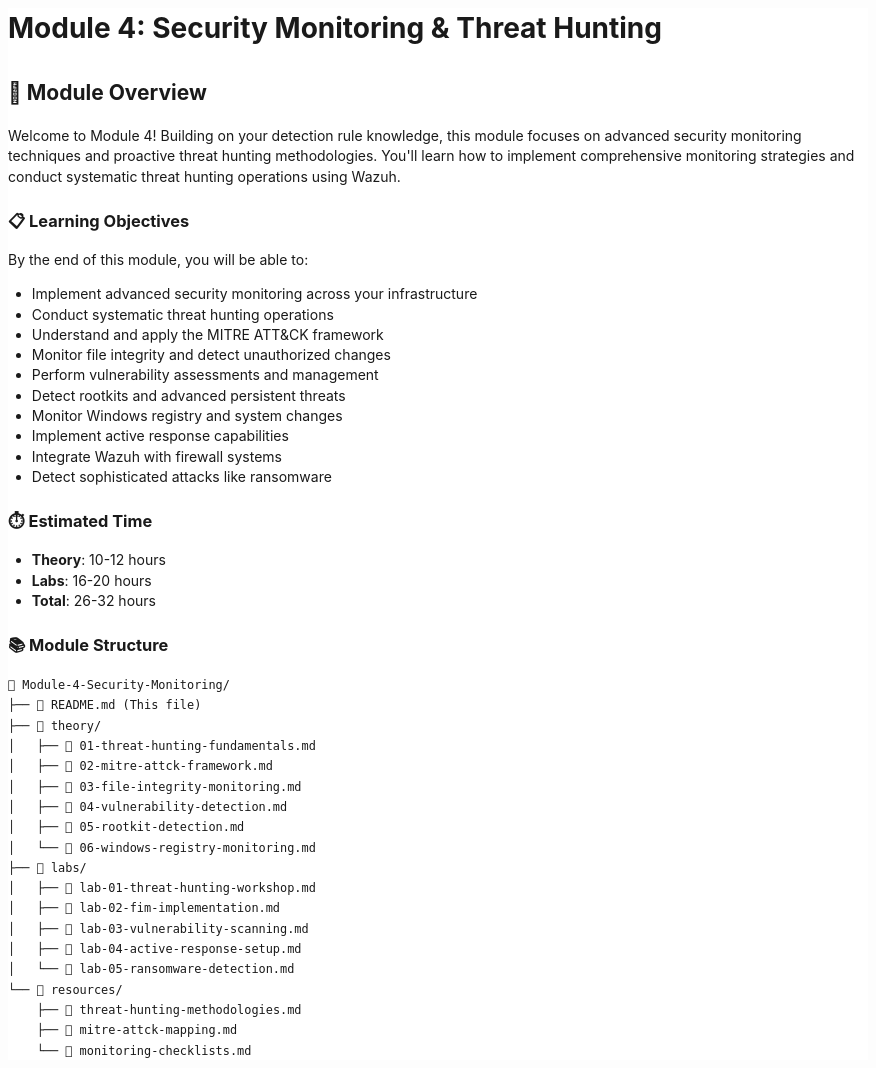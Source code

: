 # Module 4: Security Monitoring & Threat Hunting

## 🎯 Module Overview

Welcome to Module 4! Building on your detection rule knowledge, this module focuses on advanced security monitoring techniques and proactive threat hunting methodologies. You'll learn how to implement comprehensive monitoring strategies and conduct systematic threat hunting operations using Wazuh.

### 📋 Learning Objectives

By the end of this module, you will be able to:
- Implement advanced security monitoring across your infrastructure
- Conduct systematic threat hunting operations
- Understand and apply the MITRE ATT&CK framework
- Monitor file integrity and detect unauthorized changes
- Perform vulnerability assessments and management
- Detect rootkits and advanced persistent threats
- Monitor Windows registry and system changes
- Implement active response capabilities
- Integrate Wazuh with firewall systems
- Detect sophisticated attacks like ransomware

### ⏱️ Estimated Time

- **Theory**: 10-12 hours
- **Labs**: 16-20 hours
- **Total**: 26-32 hours

### 📚 Module Structure

```
📁 Module-4-Security-Monitoring/
├── 📄 README.md (This file)
├── 📁 theory/
│   ├── 📄 01-threat-hunting-fundamentals.md
│   ├── 📄 02-mitre-attck-framework.md
│   ├── 📄 03-file-integrity-monitoring.md
│   ├── 📄 04-vulnerability-detection.md
│   ├── 📄 05-rootkit-detection.md
│   └── 📄 06-windows-registry-monitoring.md
├── 📁 labs/
│   ├── 📄 lab-01-threat-hunting-workshop.md
│   ├── 📄 lab-02-fim-implementation.md
│   ├── 📄 lab-03-vulnerability-scanning.md
│   ├── 📄 lab-04-active-response-setup.md
│   └── 📄 lab-05-ransomware-detection.md
└── 📁 resources/
    ├── 📄 threat-hunting-methodologies.md
    ├── 📄 mitre-attck-mapping.md
    └── 📄 monitoring-checklists.md
```
